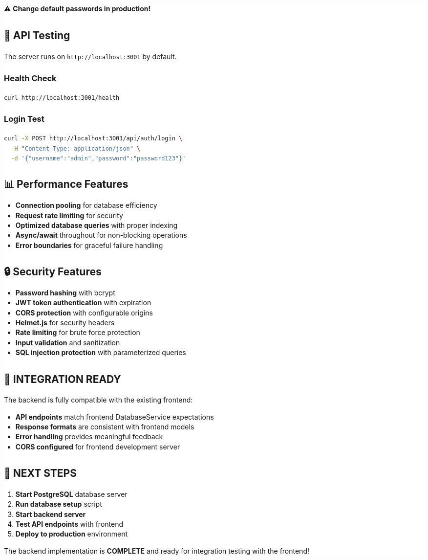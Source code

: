 ⚠️ **Change default passwords in production!**

## 🔧 API Testing

The server runs on `http://localhost:3001` by default.

### Health Check
```bash
curl http://localhost:3001/health
```

### Login Test
```bash
curl -X POST http://localhost:3001/api/auth/login \
  -H "Content-Type: application/json" \
  -d '{"username":"admin","password":"password123"}'
```

## 📊 Performance Features

- **Connection pooling** for database efficiency
- **Request rate limiting** for security
- **Optimized database queries** with proper indexing
- **Async/await** throughout for non-blocking operations
- **Error boundaries** for graceful failure handling

## 🔒 Security Features

- **Password hashing** with bcrypt
- **JWT token authentication** with expiration
- **CORS protection** with configurable origins
- **Helmet.js** for security headers
- **Rate limiting** for brute force protection
- **Input validation** and sanitization
- **SQL injection protection** with parameterized queries

## 🎯 INTEGRATION READY

The backend is fully compatible with the existing frontend:
- **API endpoints** match frontend DatabaseService expectations
- **Response formats** are consistent with frontend models
- **Error handling** provides meaningful feedback
- **CORS configured** for frontend development server

## 📝 NEXT STEPS

1. **Start PostgreSQL** database server
2. **Run database setup** script
3. **Start backend server**
4. **Test API endpoints** with frontend
5. **Deploy to production** environment

The backend implementation is **COMPLETE** and ready for integration testing with the frontend!